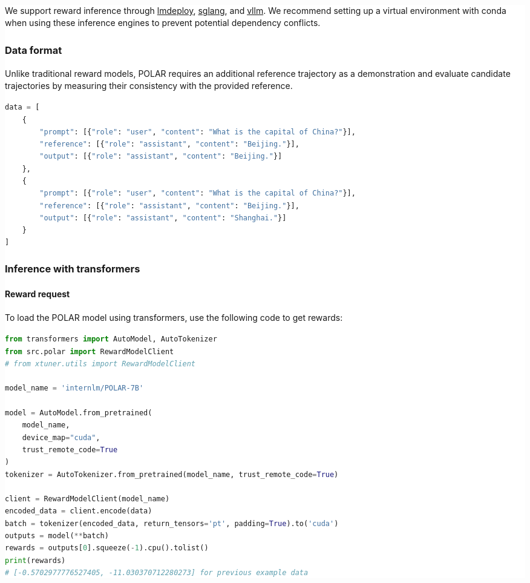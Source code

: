 We support reward inference through [lmdeploy](https://github.com/InternLM/lmdeploy/), [sglang](https://github.com/sgl-project/sglang/), and [vllm](https://github.com/vllm-project/vllm/). We recommend setting up a virtual environment with conda when using these inference engines to prevent potential dependency conflicts.

### Data format

Unlike traditional reward models, POLAR requires an additional reference trajectory as a demonstration and evaluate candidate trajectories by measuring their consistency with the provided reference.

```python
data = [
    {
        "prompt": [{"role": "user", "content": "What is the capital of China?"}],
        "reference": [{"role": "assistant", "content": "Beijing."}],
        "output": [{"role": "assistant", "content": "Beijing."}]
    },
    {
        "prompt": [{"role": "user", "content": "What is the capital of China?"}],
        "reference": [{"role": "assistant", "content": "Beijing."}],
        "output": [{"role": "assistant", "content": "Shanghai."}]
    }
]
```

### Inference with transformers

#### Reward request
To load the POLAR model using transformers, use the following code to get rewards:

```python
from transformers import AutoModel, AutoTokenizer
from src.polar import RewardModelClient
# from xtuner.utils import RewardModelClient

model_name = 'internlm/POLAR-7B'

model = AutoModel.from_pretrained(
    model_name,
    device_map="cuda", 
    trust_remote_code=True
)
tokenizer = AutoTokenizer.from_pretrained(model_name, trust_remote_code=True)

client = RewardModelClient(model_name)
encoded_data = client.encode(data)
batch = tokenizer(encoded_data, return_tensors='pt', padding=True).to('cuda')
outputs = model(**batch)
rewards = outputs[0].squeeze(-1).cpu().tolist()
print(rewards)
# [-0.5702977776527405, -11.030370712280273] for previous example data
```
